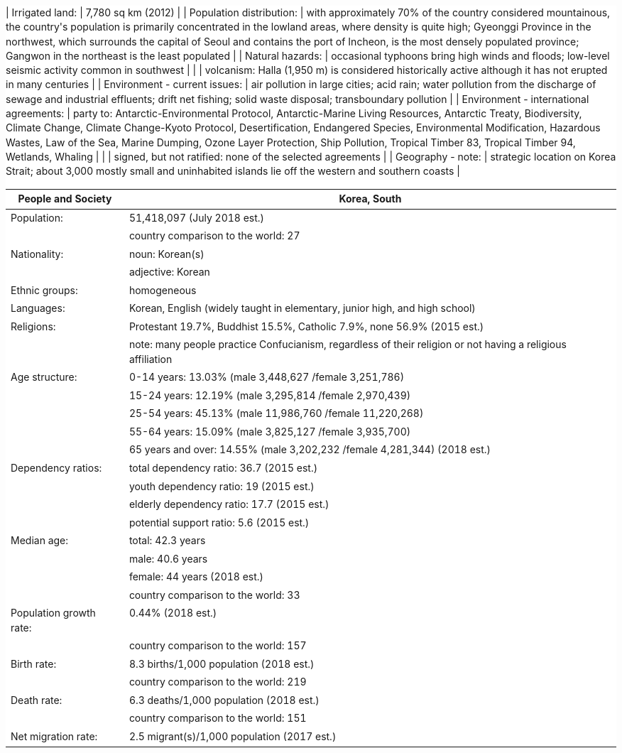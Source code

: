 | Irrigated land: | 7,780 sq km (2012) |
| Population distribution: | with approximately 70% of the country considered mountainous, the country's population is primarily concentrated in the lowland areas, where density is quite high; Gyeonggi Province in the northwest, which surrounds the capital of Seoul and contains the port of Incheon, is the most densely populated province; Gangwon in the northeast is the least populated |
| Natural hazards: | occasional typhoons bring high winds and floods; low-level seismic activity common in southwest |
| | volcanism: Halla (1,950 m) is considered historically active although it has not erupted in many centuries |
| Environment - current issues: | air pollution in large cities; acid rain; water pollution from the discharge of sewage and industrial effluents; drift net fishing; solid waste disposal; transboundary pollution |
| Environment - international agreements: | party to: Antarctic-Environmental Protocol, Antarctic-Marine Living Resources, Antarctic Treaty, Biodiversity, Climate Change, Climate Change-Kyoto Protocol, Desertification, Endangered Species, Environmental Modification, Hazardous Wastes, Law of the Sea, Marine Dumping, Ozone Layer Protection, Ship Pollution, Tropical Timber 83, Tropical Timber 94, Wetlands, Whaling |
| | signed, but not ratified: none of the selected agreements |
| Geography - note: | strategic location on Korea Strait; about 3,000 mostly small and uninhabited islands lie off the western and southern coasts |

| People and Society | Korea, South |
| --- | --- |
| Population: | 51,418,097 (July 2018 est.) |
| | country comparison to the world: 27 |
| Nationality: | noun: Korean(s) |
| | adjective: Korean |
| Ethnic groups: | homogeneous |
| Languages: | Korean, English (widely taught in elementary, junior high, and high school) |
| Religions: | Protestant 19.7%, Buddhist 15.5%, Catholic 7.9%, none 56.9% (2015 est.) |
| | note: many people practice Confucianism, regardless of their religion or not having a religious affiliation |
| Age structure: | 0-14 years: 13.03% (male 3,448,627 /female 3,251,786) |
| | 15-24 years: 12.19% (male 3,295,814 /female 2,970,439) |
| | 25-54 years: 45.13% (male 11,986,760 /female 11,220,268) |
| | 55-64 years: 15.09% (male 3,825,127 /female 3,935,700) |
| | 65 years and over: 14.55% (male 3,202,232 /female 4,281,344) (2018 est.) |
| Dependency ratios: | total dependency ratio: 36.7 (2015 est.) |
| | youth dependency ratio: 19 (2015 est.) |
| | elderly dependency ratio: 17.7 (2015 est.) |
| | potential support ratio: 5.6 (2015 est.) |
| Median age: | total: 42.3 years |
| | male: 40.6 years |
| | female: 44 years (2018 est.) |
| | country comparison to the world: 33 |
| Population growth rate: | 0.44% (2018 est.) |
| | country comparison to the world: 157 |
| Birth rate: | 8.3 births/1,000 population (2018 est.) |
| | country comparison to the world: 219 |
| Death rate: | 6.3 deaths/1,000 population (2018 est.) |
| | country comparison to the world: 151 |
| Net migration rate: | 2.5 migrant(s)/1,000 population (2017 est.) |